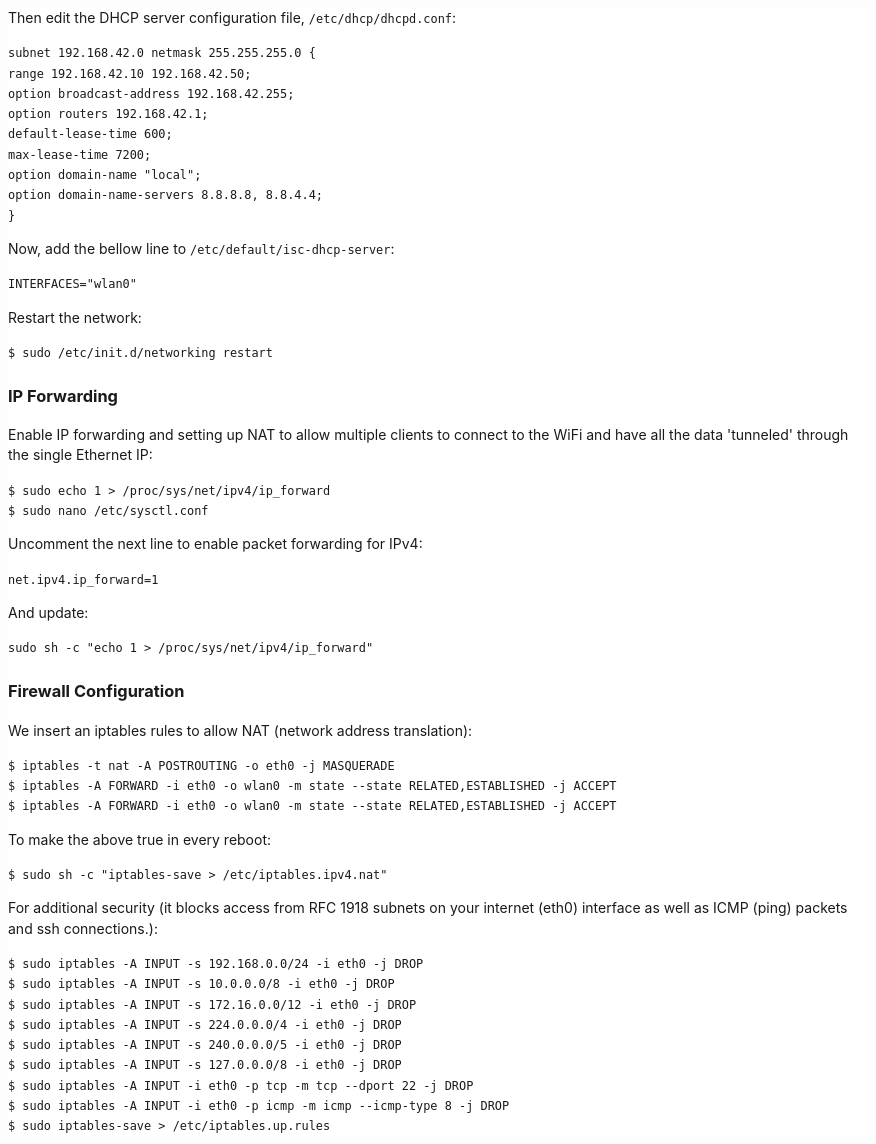 Then edit the DHCP server configuration file, ```/etc/dhcp/dhcpd.conf```:
```
subnet 192.168.42.0 netmask 255.255.255.0 {
range 192.168.42.10 192.168.42.50;
option broadcast-address 192.168.42.255;
option routers 192.168.42.1;
default-lease-time 600;
max-lease-time 7200;
option domain-name "local";
option domain-name-servers 8.8.8.8, 8.8.4.4;
}
```

Now, add the bellow line to ```/etc/default/isc-dhcp-server```:
```
INTERFACES="wlan0" 
```

Restart the network:
```
$ sudo /etc/init.d/networking restart
```

### IP Forwarding

Enable IP forwarding and setting up NAT to allow multiple clients to connect to the WiFi and have all the data 'tunneled' through the single Ethernet IP:
```
$ sudo echo 1 > /proc/sys/net/ipv4/ip_forward
$ sudo nano /etc/sysctl.conf
```
Uncomment the next line to enable packet forwarding for IPv4:
```
net.ipv4.ip_forward=1
```
And update:
```
sudo sh -c "echo 1 > /proc/sys/net/ipv4/ip_forward"
```

### Firewall Configuration

We insert an iptables rules to allow NAT (network address translation):
```
$ iptables -t nat -A POSTROUTING -o eth0 -j MASQUERADE
$ iptables -A FORWARD -i eth0 -o wlan0 -m state --state RELATED,ESTABLISHED -j ACCEPT
$ iptables -A FORWARD -i eth0 -o wlan0 -m state --state RELATED,ESTABLISHED -j ACCEPT
```

To make the above true in every reboot:
```
$ sudo sh -c "iptables-save > /etc/iptables.ipv4.nat"
```

For additional security (it blocks access from RFC 1918 subnets on your internet (eth0) interface as well as ICMP (ping) packets and ssh connections.):
```
$ sudo iptables -A INPUT -s 192.168.0.0/24 -i eth0 -j DROP
$ sudo iptables -A INPUT -s 10.0.0.0/8 -i eth0 -j DROP
$ sudo iptables -A INPUT -s 172.16.0.0/12 -i eth0 -j DROP
$ sudo iptables -A INPUT -s 224.0.0.0/4 -i eth0 -j DROP
$ sudo iptables -A INPUT -s 240.0.0.0/5 -i eth0 -j DROP
$ sudo iptables -A INPUT -s 127.0.0.0/8 -i eth0 -j DROP
$ sudo iptables -A INPUT -i eth0 -p tcp -m tcp --dport 22 -j DROP
$ sudo iptables -A INPUT -i eth0 -p icmp -m icmp --icmp-type 8 -j DROP
$ sudo iptables-save > /etc/iptables.up.rules
```
